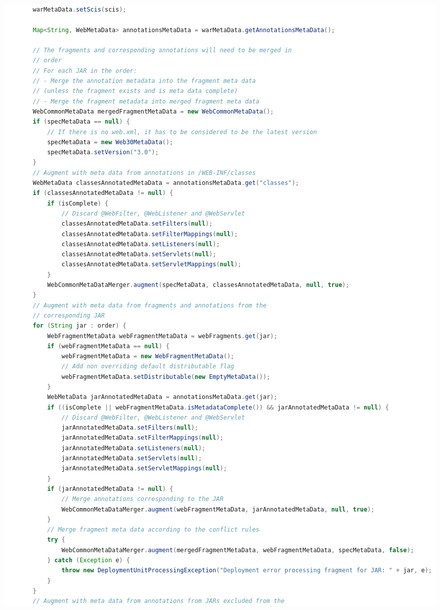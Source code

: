 ```java
        warMetaData.setScis(scis);

        Map<String, WebMetaData> annotationsMetaData = warMetaData.getAnnotationsMetaData();

        // The fragments and corresponding annotations will need to be merged in
        // order
        // For each JAR in the order:
        // - Merge the annotation metadata into the fragment meta data
        // (unless the fragment exists and is meta data complete)
        // - Merge the fragment metadata into merged fragment meta data
        WebCommonMetaData mergedFragmentMetaData = new WebCommonMetaData();
        if (specMetaData == null) {
            // If there is no web.xml, it has to be considered to be the latest version
            specMetaData = new Web30MetaData();
            specMetaData.setVersion("3.0");
        }
        // Augment with meta data from annotations in /WEB-INF/classes
        WebMetaData classesAnnotatedMetaData = annotationsMetaData.get("classes");
        if (classesAnnotatedMetaData != null) {
            if (isComplete) {
                // Discard @WebFilter, @WebListener and @WebServlet
                classesAnnotatedMetaData.setFilters(null);
                classesAnnotatedMetaData.setFilterMappings(null);
                classesAnnotatedMetaData.setListeners(null);
                classesAnnotatedMetaData.setServlets(null);
                classesAnnotatedMetaData.setServletMappings(null);
            }
            WebCommonMetaDataMerger.augment(specMetaData, classesAnnotatedMetaData, null, true);
        }
        // Augment with meta data from fragments and annotations from the
        // corresponding JAR
        for (String jar : order) {
            WebFragmentMetaData webFragmentMetaData = webFragments.get(jar);
            if (webFragmentMetaData == null) {
                webFragmentMetaData = new WebFragmentMetaData();
                // Add non overriding default distributable flag
                webFragmentMetaData.setDistributable(new EmptyMetaData());
            }
            WebMetaData jarAnnotatedMetaData = annotationsMetaData.get(jar);
            if ((isComplete || webFragmentMetaData.isMetadataComplete()) && jarAnnotatedMetaData != null) {
                // Discard @WebFilter, @WebListener and @WebServlet
                jarAnnotatedMetaData.setFilters(null);
                jarAnnotatedMetaData.setFilterMappings(null);
                jarAnnotatedMetaData.setListeners(null);
                jarAnnotatedMetaData.setServlets(null);
                jarAnnotatedMetaData.setServletMappings(null);
            }
            if (jarAnnotatedMetaData != null) {
                // Merge annotations corresponding to the JAR
                WebCommonMetaDataMerger.augment(webFragmentMetaData, jarAnnotatedMetaData, null, true);
            }
            // Merge fragment meta data according to the conflict rules
            try {
                WebCommonMetaDataMerger.augment(mergedFragmentMetaData, webFragmentMetaData, specMetaData, false);
            } catch (Exception e) {
                throw new DeploymentUnitProcessingException("Deployment error processing fragment for JAR: " + jar, e);
            }
        }
        // Augment with meta data from annotations from JARs excluded from the
```
